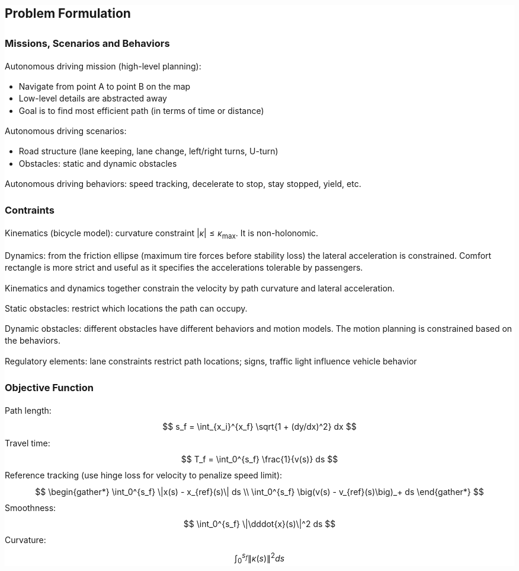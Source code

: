 ## Problem Formulation

### Missions, Scenarios and Behaviors

Autonomous driving mission (high-level planning):

- Navigate from point A to point B on the map
- Low-level details are abstracted away
- Goal is to find most efficient path (in terms of time or distance)

Autonomous driving scenarios:

- Road structure (lane keeping, lane change, left/right turns, U-turn)
- Obstacles: static and dynamic obstacles

Autonomous driving behaviors: speed tracking, decelerate to stop, stay stopped, yield, etc.

### Contraints

Kinematics (bicycle model): curvature constraint $|\kappa| \le \kappa_\max$. It is non-holonomic.

Dynamics: from the friction ellipse (maximum tire forces before stability loss) the lateral acceleration is constrained. Comfort rectangle is more strict and useful as it specifies the accelerations tolerable by passengers.

Kinematics and dynamics together constrain the velocity by path curvature and lateral acceleration.

Static obstacles: restrict which locations the path can occupy.

Dynamic obstacles: different obstacles have different behaviors and motion models. The motion planning is constrained based on the behaviors.

Regulatory elements: lane constraints restrict path locations; signs, traffic light influence vehicle behavior

### Objective Function

Path length:
$$
s_f = \int_{x_i}^{x_f} \sqrt{1 + (dy/dx)^2} dx
$$
Travel time:
$$
T_f = \int_0^{s_f} \frac{1}{v(s)} ds
$$
Reference tracking (use hinge loss for velocity to penalize speed limit):
$$
\begin{gather*}
\int_0^{s_f} \|x(s) - x_{ref}(s)\| ds \\
\int_0^{s_f} \big(v(s) - v_{ref}(s)\big)_+ ds
\end{gather*}
$$
Smoothness:
$$
\int_0^{s_f} \|\dddot{x}(s)\|^2 ds
$$
Curvature:
$$
\int_0^{s_f} \|\kappa(s)\|^2 ds
$$
